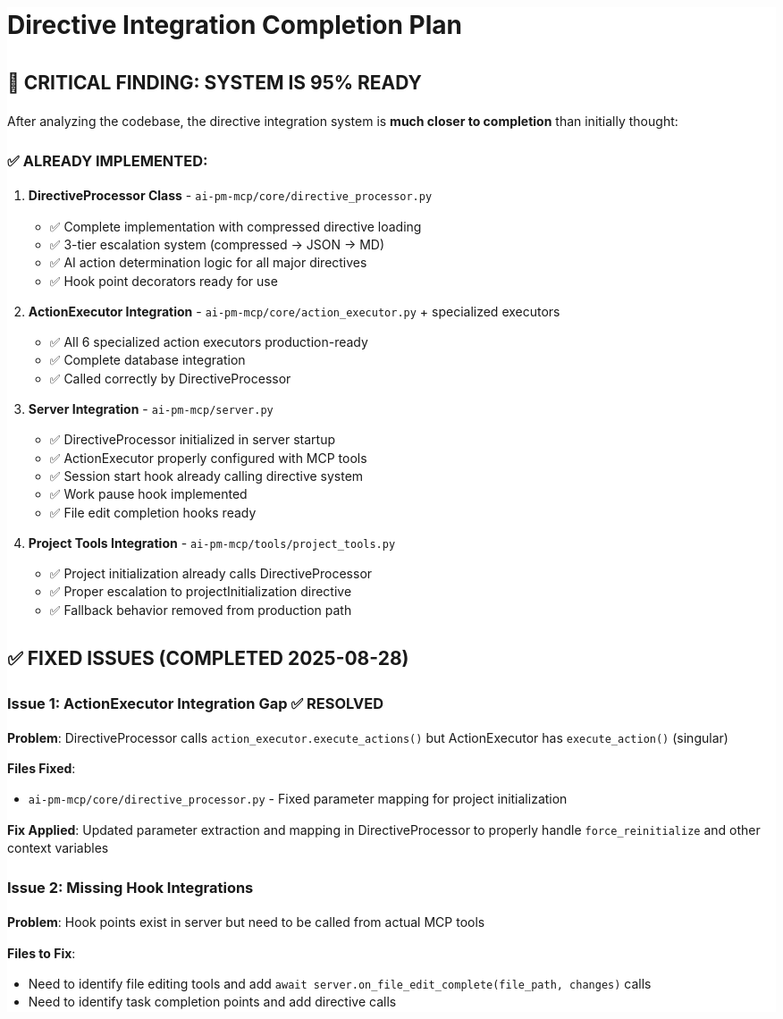 # Directive Integration Completion Plan

## **🎯 CRITICAL FINDING: SYSTEM IS 95% READY**

After analyzing the codebase, the directive integration system is **much closer to completion** than initially thought:

### **✅ ALREADY IMPLEMENTED**:

1. **DirectiveProcessor Class** - `ai-pm-mcp/core/directive_processor.py`
   - ✅ Complete implementation with compressed directive loading
   - ✅ 3-tier escalation system (compressed → JSON → MD)
   - ✅ AI action determination logic for all major directives
   - ✅ Hook point decorators ready for use

2. **ActionExecutor Integration** - `ai-pm-mcp/core/action_executor.py` + specialized executors
   - ✅ All 6 specialized action executors production-ready
   - ✅ Complete database integration
   - ✅ Called correctly by DirectiveProcessor

3. **Server Integration** - `ai-pm-mcp/server.py`
   - ✅ DirectiveProcessor initialized in server startup
   - ✅ ActionExecutor properly configured with MCP tools
   - ✅ Session start hook already calling directive system
   - ✅ Work pause hook implemented
   - ✅ File edit completion hooks ready

4. **Project Tools Integration** - `ai-pm-mcp/tools/project_tools.py`
   - ✅ Project initialization already calls DirectiveProcessor
   - ✅ Proper escalation to projectInitialization directive
   - ✅ Fallback behavior removed from production path

## **✅ FIXED ISSUES (COMPLETED 2025-08-28)**

### **Issue 1: ActionExecutor Integration Gap** ✅ **RESOLVED**
**Problem**: DirectiveProcessor calls `action_executor.execute_actions()` but ActionExecutor has `execute_action()` (singular)

**Files Fixed**:
- `ai-pm-mcp/core/directive_processor.py` - Fixed parameter mapping for project initialization

**Fix Applied**: Updated parameter extraction and mapping in DirectiveProcessor to properly handle `force_reinitialize` and other context variables

### **Issue 2: Missing Hook Integrations** 
**Problem**: Hook points exist in server but need to be called from actual MCP tools

**Files to Fix**:
- Need to identify file editing tools and add `await server.on_file_edit_complete(file_path, changes)` calls
- Need to identify task completion points and add directive calls
